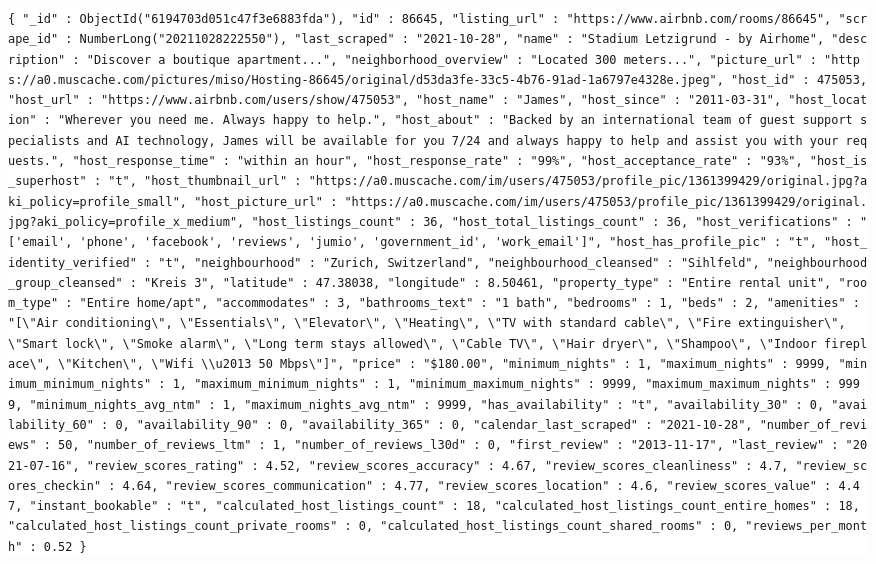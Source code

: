 ```
{ "_id" : ObjectId("6194703d051c47f3e6883fda"), "id" : 86645, "listing_url" : "https://www.airbnb.com/rooms/86645", "scrape_id" : NumberLong("20211028222550"), "last_scraped" : "2021-10-28", "name" : "Stadium Letzigrund - by Airhome", "description" : "Discover a boutique apartment...", "neighborhood_overview" : "Located 300 meters...", "picture_url" : "https://a0.muscache.com/pictures/miso/Hosting-86645/original/d53da3fe-33c5-4b76-91ad-1a6797e4328e.jpeg", "host_id" : 475053, "host_url" : "https://www.airbnb.com/users/show/475053", "host_name" : "James", "host_since" : "2011-03-31", "host_location" : "Wherever you need me. Always happy to help.", "host_about" : "Backed by an international team of guest support specialists and AI technology, James will be available for you 7/24 and always happy to help and assist you with your requests.", "host_response_time" : "within an hour", "host_response_rate" : "99%", "host_acceptance_rate" : "93%", "host_is_superhost" : "t", "host_thumbnail_url" : "https://a0.muscache.com/im/users/475053/profile_pic/1361399429/original.jpg?aki_policy=profile_small", "host_picture_url" : "https://a0.muscache.com/im/users/475053/profile_pic/1361399429/original.jpg?aki_policy=profile_x_medium", "host_listings_count" : 36, "host_total_listings_count" : 36, "host_verifications" : "['email', 'phone', 'facebook', 'reviews', 'jumio', 'government_id', 'work_email']", "host_has_profile_pic" : "t", "host_identity_verified" : "t", "neighbourhood" : "Zurich, Switzerland", "neighbourhood_cleansed" : "Sihlfeld", "neighbourhood_group_cleansed" : "Kreis 3", "latitude" : 47.38038, "longitude" : 8.50461, "property_type" : "Entire rental unit", "room_type" : "Entire home/apt", "accommodates" : 3, "bathrooms_text" : "1 bath", "bedrooms" : 1, "beds" : 2, "amenities" : "[\"Air conditioning\", \"Essentials\", \"Elevator\", \"Heating\", \"TV with standard cable\", \"Fire extinguisher\", \"Smart lock\", \"Smoke alarm\", \"Long term stays allowed\", \"Cable TV\", \"Hair dryer\", \"Shampoo\", \"Indoor fireplace\", \"Kitchen\", \"Wifi \\u2013 50 Mbps\"]", "price" : "$180.00", "minimum_nights" : 1, "maximum_nights" : 9999, "minimum_minimum_nights" : 1, "maximum_minimum_nights" : 1, "minimum_maximum_nights" : 9999, "maximum_maximum_nights" : 9999, "minimum_nights_avg_ntm" : 1, "maximum_nights_avg_ntm" : 9999, "has_availability" : "t", "availability_30" : 0, "availability_60" : 0, "availability_90" : 0, "availability_365" : 0, "calendar_last_scraped" : "2021-10-28", "number_of_reviews" : 50, "number_of_reviews_ltm" : 1, "number_of_reviews_l30d" : 0, "first_review" : "2013-11-17", "last_review" : "2021-07-16", "review_scores_rating" : 4.52, "review_scores_accuracy" : 4.67, "review_scores_cleanliness" : 4.7, "review_scores_checkin" : 4.64, "review_scores_communication" : 4.77, "review_scores_location" : 4.6, "review_scores_value" : 4.47, "instant_bookable" : "t", "calculated_host_listings_count" : 18, "calculated_host_listings_count_entire_homes" : 18, "calculated_host_listings_count_private_rooms" : 0, "calculated_host_listings_count_shared_rooms" : 0, "reviews_per_month" : 0.52 }
```